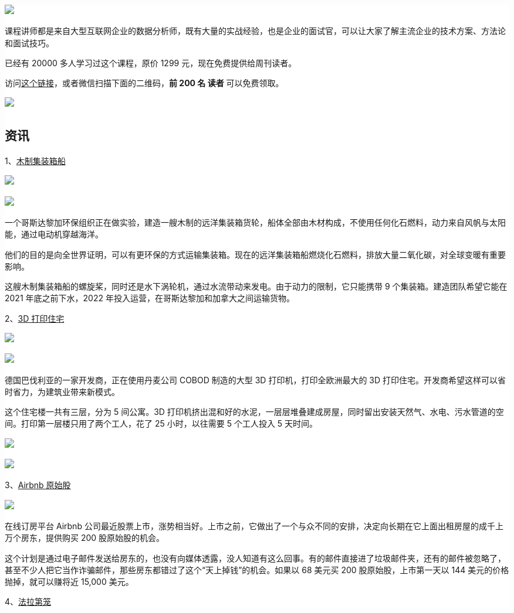 ![](https://cdn.beekka.com/blogimg/asset/202012/bg2020121510.jpg)

课程讲师都是来自大型互联网企业的数据分析师，既有大量的实战经验，也是企业的面试官，可以让大家了解主流企业的技术方案、方法论和面试技巧。

已经有 20000 多人学习过这个课程，原价 1299 元，现在免费提供给周刊读者。

访问[这个链接](https://wx.kaikeba.com/vip_course/ico0coegcs/necmksogn7?tenant=wx5046bc7413796142)，或者微信扫描下面的二维码，**前 200 名 读者** 可以免费领取。

![](https://cdn.beekka.com/blogimg/asset/202012/bg2020121511.jpg)

## 资讯

1、[木制集装箱船](https://www.bbc.com/future/article/20201117-clean-shipping-the-carbon-negative-cargo-boats-made-of-wood)

![](https://cdn.beekka.com/blogimg/asset/202012/bg2020120104.jpg)

![](https://cdn.beekka.com/blogimg/asset/202012/bg2020120106.jpg)

一个哥斯达黎加环保组织正在做实验，建造一艘木制的远洋集装箱货轮，船体全部由木材构成，不使用任何化石燃料，动力来自风帆与太阳能，通过电动机穿越海洋。

他们的目的是向全世界证明，可以有更环保的方式运输集装箱。现在的远洋集装箱船燃烧化石燃料，排放大量二氧化碳，对全球变暖有重要影响。

这艘木制集装箱船的螺旋桨，同时还是水下涡轮机，通过水流带动来发电。由于动力的限制，它只能携带 9 个集装箱。建造团队希望它能在 2021 年底之前下水，2022 年投入运营，在哥斯达黎加和加拿大之间运输货物。

2、[3D 打印住宅](https://www.chinapress.com.my/20201203/%E6%AC%A7%E6%B4%B2%E6%9C%80%E5%A4%A73d%E5%88%97%E5%8D%B0%E4%BD%8F%E5%AE%85-2%E4%BA%BA25%E5%B0%8F%E6%97%B6%E7%9B%96%E5%A5%BD%E4%B8%80%E6%A5%BC/)

![](https://cdn.beekka.com/blogimg/asset/202012/bg2020120912.jpg)

![](https://cdn.beekka.com/blogimg/asset/202012/bg2020120914.jpg)

德国巴伐利亚的一家开发商，正在使用丹麦公司 COBOD 制造的大型 3D 打印机，打印全欧洲最大的 3D 打印住宅。开发商希望这样可以省时省力，为建筑业带来新模式。

这个住宅楼一共有三层，分为 5 间公寓。3D 打印机挤出混和好的水泥，一层层堆叠建成房屋，同时留出安装天然气、水电、污水管道的空间。打印第一层楼只用了两个工人，花了 25 小时，以往需要 5 个工人投入 5 天时间。

![](https://cdn.beekka.com/blogimg/asset/202012/bg2020120911.jpg)

![](https://cdn.beekka.com/blogimg/asset/202012/bg2020120913.jpg)

3、[Airbnb 原始股](https://www.npr.org/2020/12/12/945871818/they-ignored-or-deleted-the-email-from-airbnb-it-was-a-15-000-mistake)

![](https://cdn.beekka.com/blogimg/asset/202012/bg2020121509.jpg)

在线订房平台 Airbnb 公司最近股票上市，涨势相当好。上市之前，它做出了一个与众不同的安排，决定向长期在它上面出租房屋的成千上万个房东，提供购买 200 股原始股的机会。

这个计划是通过电子邮件发送给房东的，也没有向媒体透露，没人知道有这么回事。有的邮件直接进了垃圾邮件夹，还有的邮件被忽略了，甚至不少人把它当作诈骗邮件，那些房东都错过了这个“天上掉钱”的机会。如果以 68 美元买 200 股原始股，上市第一天以 144 美元的价格抛掉，就可以赚将近 15,000 美元。

4、[法拉第笼](https://www.theverge.com/tldr/22150497/wi-fi-router-faraday-cage-electromagnetic-radiation-conspiracy-theory-scam)
